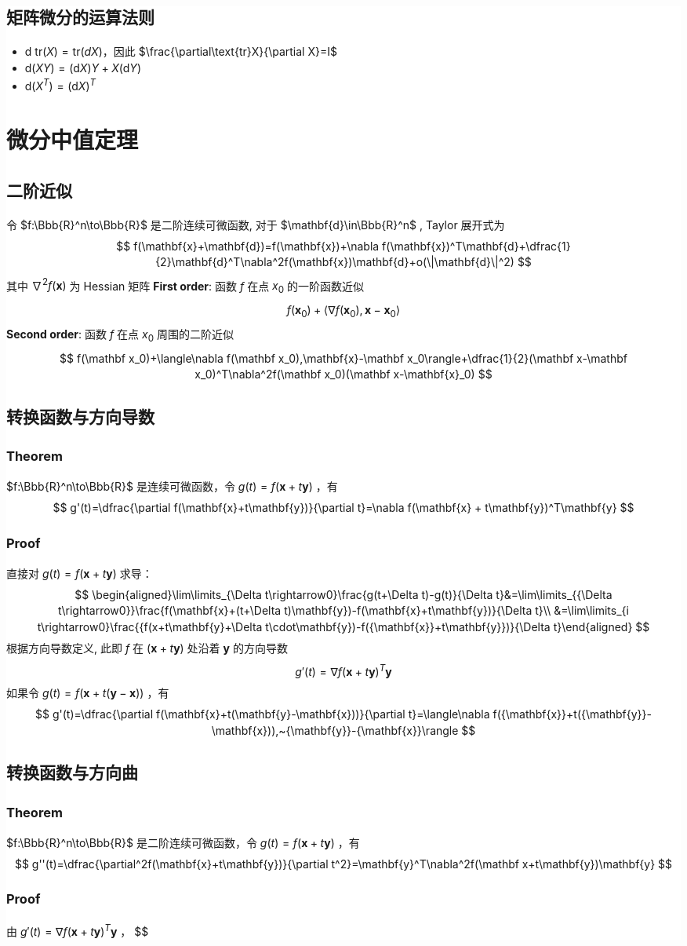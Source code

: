 ## 矩阵微分的运算法则
- $\text{d tr}(X)=\text{tr}(dX)$，因此 $\frac{\partial\text{tr}X}{\partial X}=I$ 
- $\text{d}(XY)=(\text{d}X)Y+X(\text{d}Y)$
- $\text{d}(X^T)=(\text{d}X)^T$ 
# 微分中值定理
## 二阶近似
令 $f:\Bbb{R}^n\to\Bbb{R}$ 是二阶连续可微函数, 对于 $\mathbf{d}\in\Bbb{R}^n$ , Taylor 展开式为
$$
f(\mathbf{x}+\mathbf{d})=f(\mathbf{x})+\nabla f(\mathbf{x})^T\mathbf{d}+\dfrac{1}{2}\mathbf{d}^T\nabla^2f(\mathbf{x})\mathbf{d}+o(\|\mathbf{d}\|^2)
$$
其中 $\nabla^2f(\mathbf{x})$ 为 Hessian 矩阵
**First order**: 函数 $f$ 在点 $x_{0}$ 的一阶函数近似
$$
f(\mathbf x_0)+\langle\nabla f(\mathbf x_0),\mathbf x-\mathbf x_0\rangle
$$
**Second order**: 函数 $f$ 在点 $x_{0}$ 周围的二阶近似
$$
f(\mathbf x_0)+\langle\nabla f(\mathbf x_0),\mathbf{x}-\mathbf x_0\rangle+\dfrac{1}{2}(\mathbf x-\mathbf x_0)^T\nabla^2f(\mathbf x_0)(\mathbf x-\mathbf{x}_0)
$$
## 转换函数与方向导数
### Theorem
$f:\Bbb{R}^n\to\Bbb{R}$ 是连续可微函数，令 $g(t)=f(\mathbf{x}+t\mathbf{y})$ ，有
$$
g'(t)=\dfrac{\partial f(\mathbf{x}+t\mathbf{y})}{\partial t}=\nabla f(\mathbf{x} + t\mathbf{y})^T\mathbf{y}
$$
### Proof
直接对 $g(t)=f(\mathbf{x}+t\mathbf{y})$ 求导：
$$
\begin{aligned}\lim\limits_{\Delta t\rightarrow0}\frac{g(t+\Delta t)-g(t)}{\Delta t}&=\lim\limits_{{\Delta t\rightarrow0}}\frac{f(\mathbf{x}+(t+\Delta t)\mathbf{y})-f(\mathbf{x}+t\mathbf{y})}{\Delta t}\\ &=\lim\limits_{i t\rightarrow0}\frac{{f(x+t\mathbf{y}+\Delta t\cdot\mathbf{y})-f({\mathbf{x}}+t\mathbf{y}})}{\Delta t}\end{aligned}
$$
根据方向导数定义, 此即 $f$ 在 $(\mathbf{x}+t\mathbf{y})$ 处沿着 $\mathbf{y}$ 的方向导数
$$
g'(t)=\nabla f(\mathbf{x}+t\mathbf{y})^T\mathbf{y}
$$
如果令 $g(t)=f(\textbf{x}+t(\textbf{y}-\textbf{x}))$ ，有
$$
g'(t)=\dfrac{\partial f(\mathbf{x}+t(\mathbf{y}-\mathbf{x}))}{\partial t}=\langle\nabla f({\mathbf{x}}+t({\mathbf{y}}-\mathbf{x})),~{\mathbf{y}}-{\mathbf{x}}\rangle
$$
## 转换函数与方向曲
### Theorem
$f:\Bbb{R}^n\to\Bbb{R}$ 是二阶连续可微函数，令 $g(t)=f(\mathbf{x}+t\mathbf{y})$ ，有
$$
g''(t)=\dfrac{\partial^2f(\mathbf{x}+t\mathbf{y})}{\partial t^2}=\mathbf{y}^T\nabla^2f(\mathbf x+t\mathbf{y})\mathbf{y}
$$
### Proof
由 $g'(t)=\nabla f(\mathbf{x} + t\mathbf{y})^T\mathbf{y}$ ，
$$